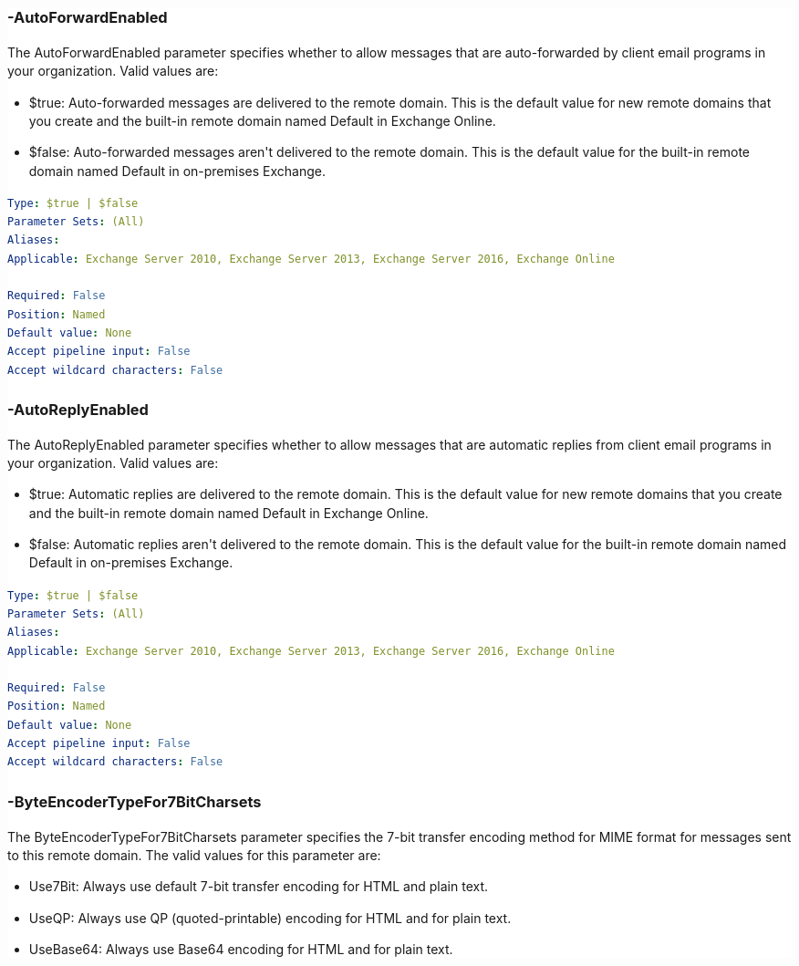 ### -AutoForwardEnabled
The AutoForwardEnabled parameter specifies whether to allow messages that are auto-forwarded by client email programs in your organization. Valid values are:

- $true: Auto-forwarded messages are delivered to the remote domain. This is the default value for new remote domains that you create and the built-in remote domain named Default in Exchange Online.

- $false: Auto-forwarded messages aren't delivered to the remote domain. This is the default value for the built-in remote domain named Default in on-premises Exchange.

```yaml
Type: $true | $false
Parameter Sets: (All)
Aliases:
Applicable: Exchange Server 2010, Exchange Server 2013, Exchange Server 2016, Exchange Online

Required: False
Position: Named
Default value: None
Accept pipeline input: False
Accept wildcard characters: False
```

### -AutoReplyEnabled
The AutoReplyEnabled parameter specifies whether to allow messages that are automatic replies from client email programs in your organization. Valid values are:

- $true: Automatic replies are delivered to the remote domain. This is the default value for new remote domains that you create and the built-in remote domain named Default in Exchange Online.

- $false: Automatic replies aren't delivered to the remote domain. This is the default value for the built-in remote domain named Default in on-premises Exchange.

```yaml
Type: $true | $false
Parameter Sets: (All)
Aliases:
Applicable: Exchange Server 2010, Exchange Server 2013, Exchange Server 2016, Exchange Online

Required: False
Position: Named
Default value: None
Accept pipeline input: False
Accept wildcard characters: False
```

### -ByteEncoderTypeFor7BitCharsets
The ByteEncoderTypeFor7BitCharsets parameter specifies the 7-bit transfer encoding method for MIME format for messages sent to this remote domain. The valid values for this parameter are:

- Use7Bit: Always use default 7-bit transfer encoding for HTML and plain text.

- UseQP: Always use QP (quoted-printable) encoding for HTML and for plain text.

- UseBase64: Always use Base64 encoding for HTML and for plain text.
